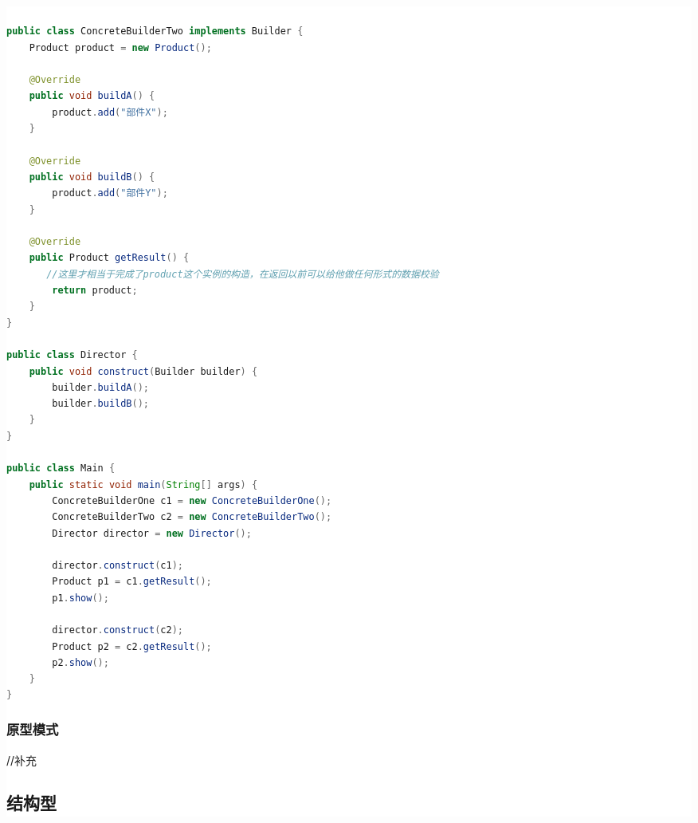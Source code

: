 ```java

public class ConcreteBuilderTwo implements Builder {
    Product product = new Product();

    @Override
    public void buildA() {
        product.add("部件X");
    }

    @Override
    public void buildB() {
        product.add("部件Y");
    }

    @Override
    public Product getResult() {
       //这里才相当于完成了product这个实例的构造，在返回以前可以给他做任何形式的数据校验
        return product;
    }
}

public class Director {
    public void construct(Builder builder) {
        builder.buildA();
        builder.buildB();
    }
}

public class Main {
    public static void main(String[] args) {
        ConcreteBuilderOne c1 = new ConcreteBuilderOne();
        ConcreteBuilderTwo c2 = new ConcreteBuilderTwo();
        Director director = new Director();

        director.construct(c1);
        Product p1 = c1.getResult();
        p1.show();

        director.construct(c2);
        Product p2 = c2.getResult();
        p2.show();
    }
}
```

### 原型模式

//补充

## 结构型
